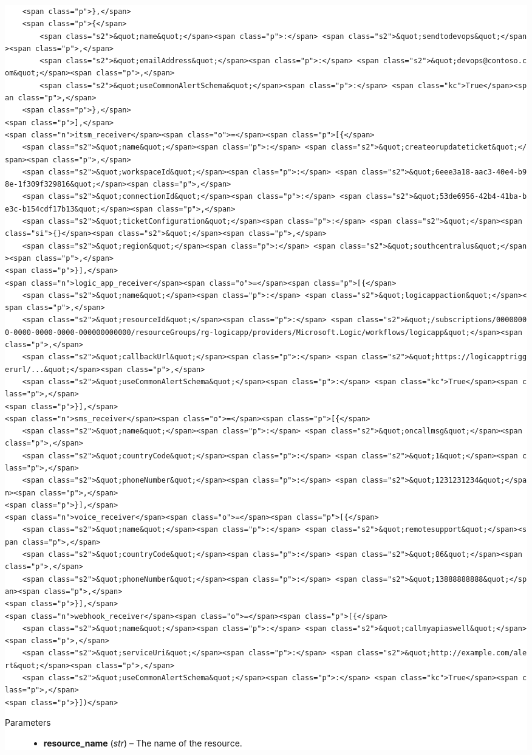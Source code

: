         <span class="p">},</span>
        <span class="p">{</span>
            <span class="s2">&quot;name&quot;</span><span class="p">:</span> <span class="s2">&quot;sendtodevops&quot;</span><span class="p">,</span>
            <span class="s2">&quot;emailAddress&quot;</span><span class="p">:</span> <span class="s2">&quot;devops@contoso.com&quot;</span><span class="p">,</span>
            <span class="s2">&quot;useCommonAlertSchema&quot;</span><span class="p">:</span> <span class="kc">True</span><span class="p">,</span>
        <span class="p">},</span>
    <span class="p">],</span>
    <span class="n">itsm_receiver</span><span class="o">=</span><span class="p">[{</span>
        <span class="s2">&quot;name&quot;</span><span class="p">:</span> <span class="s2">&quot;createorupdateticket&quot;</span><span class="p">,</span>
        <span class="s2">&quot;workspaceId&quot;</span><span class="p">:</span> <span class="s2">&quot;6eee3a18-aac3-40e4-b98e-1f309f329816&quot;</span><span class="p">,</span>
        <span class="s2">&quot;connectionId&quot;</span><span class="p">:</span> <span class="s2">&quot;53de6956-42b4-41ba-be3c-b154cdf17b13&quot;</span><span class="p">,</span>
        <span class="s2">&quot;ticketConfiguration&quot;</span><span class="p">:</span> <span class="s2">&quot;</span><span class="si">{}</span><span class="s2">&quot;</span><span class="p">,</span>
        <span class="s2">&quot;region&quot;</span><span class="p">:</span> <span class="s2">&quot;southcentralus&quot;</span><span class="p">,</span>
    <span class="p">}],</span>
    <span class="n">logic_app_receiver</span><span class="o">=</span><span class="p">[{</span>
        <span class="s2">&quot;name&quot;</span><span class="p">:</span> <span class="s2">&quot;logicappaction&quot;</span><span class="p">,</span>
        <span class="s2">&quot;resourceId&quot;</span><span class="p">:</span> <span class="s2">&quot;/subscriptions/00000000-0000-0000-0000-000000000000/resourceGroups/rg-logicapp/providers/Microsoft.Logic/workflows/logicapp&quot;</span><span class="p">,</span>
        <span class="s2">&quot;callbackUrl&quot;</span><span class="p">:</span> <span class="s2">&quot;https://logicapptriggerurl/...&quot;</span><span class="p">,</span>
        <span class="s2">&quot;useCommonAlertSchema&quot;</span><span class="p">:</span> <span class="kc">True</span><span class="p">,</span>
    <span class="p">}],</span>
    <span class="n">sms_receiver</span><span class="o">=</span><span class="p">[{</span>
        <span class="s2">&quot;name&quot;</span><span class="p">:</span> <span class="s2">&quot;oncallmsg&quot;</span><span class="p">,</span>
        <span class="s2">&quot;countryCode&quot;</span><span class="p">:</span> <span class="s2">&quot;1&quot;</span><span class="p">,</span>
        <span class="s2">&quot;phoneNumber&quot;</span><span class="p">:</span> <span class="s2">&quot;1231231234&quot;</span><span class="p">,</span>
    <span class="p">}],</span>
    <span class="n">voice_receiver</span><span class="o">=</span><span class="p">[{</span>
        <span class="s2">&quot;name&quot;</span><span class="p">:</span> <span class="s2">&quot;remotesupport&quot;</span><span class="p">,</span>
        <span class="s2">&quot;countryCode&quot;</span><span class="p">:</span> <span class="s2">&quot;86&quot;</span><span class="p">,</span>
        <span class="s2">&quot;phoneNumber&quot;</span><span class="p">:</span> <span class="s2">&quot;13888888888&quot;</span><span class="p">,</span>
    <span class="p">}],</span>
    <span class="n">webhook_receiver</span><span class="o">=</span><span class="p">[{</span>
        <span class="s2">&quot;name&quot;</span><span class="p">:</span> <span class="s2">&quot;callmyapiaswell&quot;</span><span class="p">,</span>
        <span class="s2">&quot;serviceUri&quot;</span><span class="p">:</span> <span class="s2">&quot;http://example.com/alert&quot;</span><span class="p">,</span>
        <span class="s2">&quot;useCommonAlertSchema&quot;</span><span class="p">:</span> <span class="kc">True</span><span class="p">,</span>
    <span class="p">}])</span>
</pre></div>
</div>
<dl class="field-list simple">
<dt class="field-odd">Parameters</dt>
<dd class="field-odd"><ul class="simple">
<li><p><strong>resource_name</strong> (<em>str</em>) – The name of the resource.</p></li>